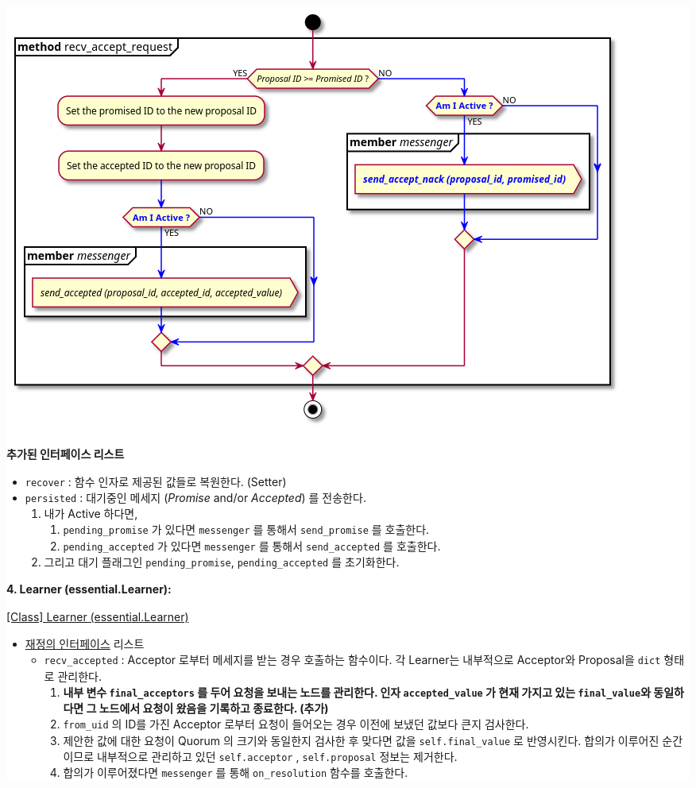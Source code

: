 ![Untitled](/assets/posts/2022-04-08-analysis-plain-paxos/Untitled%207.png)

**추가된 인터페이스 리스트**

- `recover` : 함수 인자로 제공된 값들로 복원한다. (Setter)
- `persisted` : 대기중인 메세지 (*Promise* and/or *Accepted*) 를 전송한다.
    1. 내가 Active 하다면,
        1. `pending_promise` 가 있다면  `messenger` 를 통해서 `send_promise` 를 호출한다.
        2. `pending_accepted` 가 있다면  `messenger` 를 통해서 `send_accepted` 를 호출한다.
    2. 그리고 대기 플래그인 `pending_promise`, `pending_accepted` 를 초기화한다.

**4. Learner (essential.Learner):**

[[Class] Learner (essential.Learner)](https://www.notion.so/Class-Learner-essential-Learner-e95868b8436e4d9bb93dee0b8fce900c)

- [재정의 인터페이스](https://www.notion.so/Analysis-Plain-Paxos-Implementations-f5f180acafac42b991d7e476e954cedb) 리스트
    - `recv_accepted` : Acceptor 로부터 메세지를 받는 경우 호출하는 함수이다. 각 Learner는  내부적으로 Acceptor와 Proposal을 `dict` 형태로 관리한다.
        1. **내부 변수 `final_acceptors` 를 두어 요청을 보내는 노드를 관리한다. 
        인자 `accepted_value` 가 현재 가지고 있는 `final_value`와 동일하다면 그 노드에서 요청이 왔음을 기록하고 종료한다. (추가)**
        2. `from_uid` 의 ID를 가진 Acceptor 로부터 요청이 들어오는 경우 이전에 보냈던 값보다 큰지 검사한다.
        3. 제안한 값에 대한 요청이 Quorum 의 크기와 동일한지 검사한 후 맞다면 값을 `self.final_value` 로 반영시킨다. 합의가 이루어진 순간이므로 내부적으로 관리하고 있던 `self.acceptor` , `self.proposal` 정보는 제거한다.
        4. 합의가 이루어졌다면  `messenger` 를 통해 `on_resolution` 함수를 호출한다.
